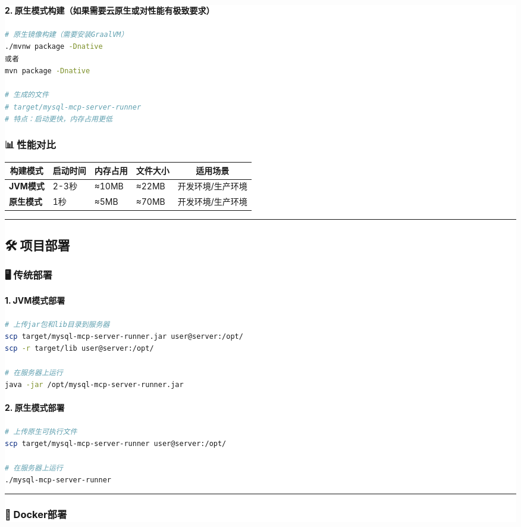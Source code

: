 #### 2. 原生模式构建（如果需要云原生或对性能有极致要求）

```bash
# 原生镜像构建（需要安装GraalVM）
./mvnw package -Dnative
或者
mvn package -Dnative

# 生成的文件
# target/mysql-mcp-server-runner
# 特点：启动更快，内存占用更低
```

### 📊 性能对比

| 构建模式 | 启动时间 | 内存占用 | 文件大小 | 适用场景 |
|---------|---------|---------|---------|---------|
| **JVM模式** | 2-3秒 | ≈10MB | ≈22MB | 开发环境/生产环境 |
| **原生模式** | 1秒 | ≈5MB | ≈70MB | 开发环境/生产环境 |



---

## 🛠️ 项目部署

### 🖥️ 传统部署

#### 1. JVM模式部署

```bash
# 上传jar包和lib目录到服务器
scp target/mysql-mcp-server-runner.jar user@server:/opt/
scp -r target/lib user@server:/opt/

# 在服务器上运行
java -jar /opt/mysql-mcp-server-runner.jar
```

#### 2. 原生模式部署

```bash
# 上传原生可执行文件
scp target/mysql-mcp-server-runner user@server:/opt/

# 在服务器上运行
./mysql-mcp-server-runner
```

---

### 🐳 Docker部署
